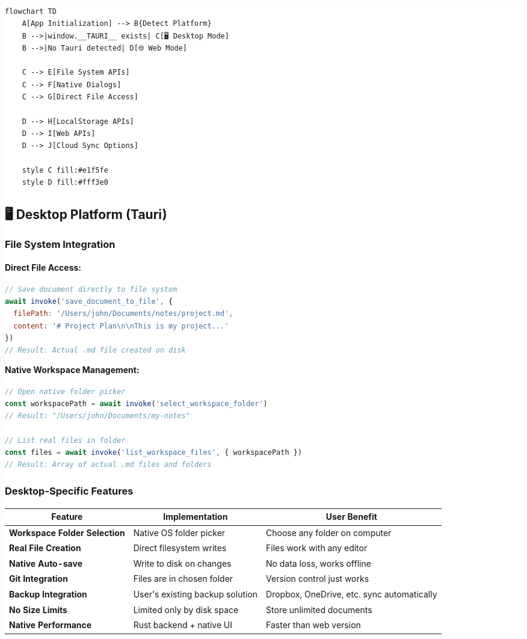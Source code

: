 ```mermaid
flowchart TD
    A[App Initialization] --> B{Detect Platform}
    B -->|window.__TAURI__ exists| C[🖥️ Desktop Mode]
    B -->|No Tauri detected| D[🌐 Web Mode]
    
    C --> E[File System APIs]
    C --> F[Native Dialogs]
    C --> G[Direct File Access]
    
    D --> H[LocalStorage APIs]
    D --> I[Web APIs]
    D --> J[Cloud Sync Options]
    
    style C fill:#e1f5fe
    style D fill:#fff3e0
```

## 🖥️ Desktop Platform (Tauri)

### **File System Integration**

**Direct File Access:**
```javascript
// Save document directly to file system
await invoke('save_document_to_file', {
  filePath: '/Users/john/Documents/notes/project.md',
  content: '# Project Plan\n\nThis is my project...'
})
// Result: Actual .md file created on disk
```

**Native Workspace Management:**
```javascript
// Open native folder picker
const workspacePath = await invoke('select_workspace_folder')
// Result: "/Users/john/Documents/my-notes"

// List real files in folder
const files = await invoke('list_workspace_files', { workspacePath })
// Result: Array of actual .md files and folders
```

### **Desktop-Specific Features**

| Feature | Implementation | User Benefit |
|---------|----------------|--------------|
| **Workspace Folder Selection** | Native OS folder picker | Choose any folder on computer |
| **Real File Creation** | Direct filesystem writes | Files work with any editor |
| **Native Auto-save** | Write to disk on changes | No data loss, works offline |
| **Git Integration** | Files are in chosen folder | Version control just works |
| **Backup Integration** | User's existing backup solution | Dropbox, OneDrive, etc. sync automatically |
| **No Size Limits** | Limited only by disk space | Store unlimited documents |
| **Native Performance** | Rust backend + native UI | Faster than web version |
